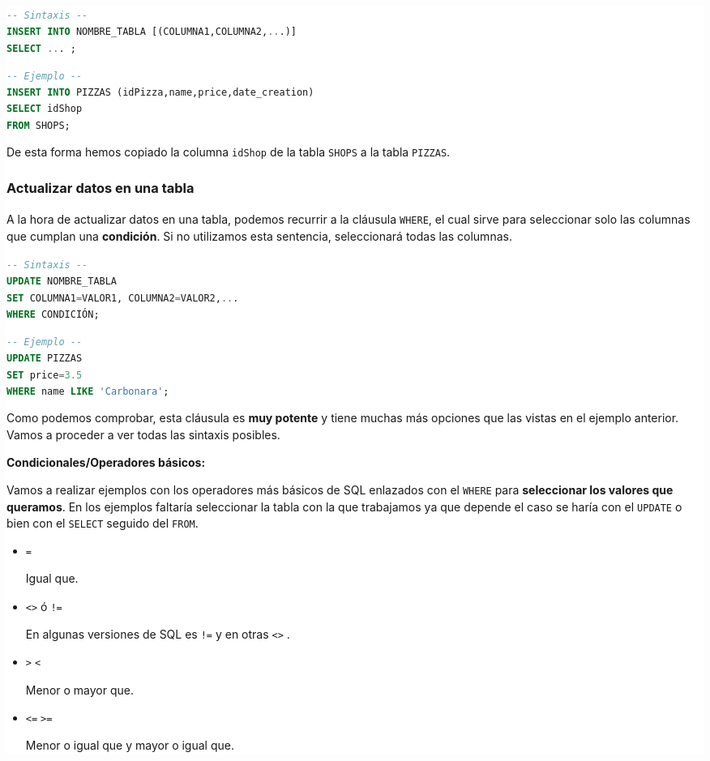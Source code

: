 ```sql
-- Sintaxis --
INSERT INTO NOMBRE_TABLA [(COLUMNA1,COLUMNA2,...)]
SELECT ... ;
```

```SQL
-- Ejemplo --
INSERT INTO PIZZAS (idPizza,name,price,date_creation)
SELECT idShop
FROM SHOPS;
```

De esta forma hemos copiado la columna `idShop` de la tabla `SHOPS` a la tabla `PIZZAS`.

### Actualizar datos en una tabla

A la hora de actualizar datos en una tabla, podemos recurrir a la cláusula `WHERE`, el cual sirve para seleccionar solo las columnas que cumplan una **condición**. Si no utilizamos esta sentencia, seleccionará todas las columnas.

```sql
-- Sintaxis --
UPDATE NOMBRE_TABLA
SET COLUMNA1=VALOR1, COLUMNA2=VALOR2,...
WHERE CONDICIÓN;
```

```sql
-- Ejemplo --
UPDATE PIZZAS
SET price=3.5
WHERE name LIKE 'Carbonara';
```

Como podemos comprobar, esta cláusula es **muy potente** y tiene muchas más opciones que las vistas en el ejemplo anterior. Vamos a proceder a ver todas las sintaxis posibles.

**Condicionales/Operadores básicos:**

Vamos a realizar ejemplos con los operadores más básicos de SQL enlazados con el `WHERE` para **seleccionar los valores que queramos**. En los ejemplos faltaría seleccionar la tabla con la que trabajamos ya que depende el caso se haría con el `UPDATE` o bien con el `SELECT` seguido del `FROM`.

- `=`

  Igual que.

- `<>` ó `!=`

  En algunas versiones de SQL es `!=` y en otras `<>` .

- `>` `<` 

  Menor o mayor que.

- `<=` `>=`

  Menor o igual que y mayor o igual que.
